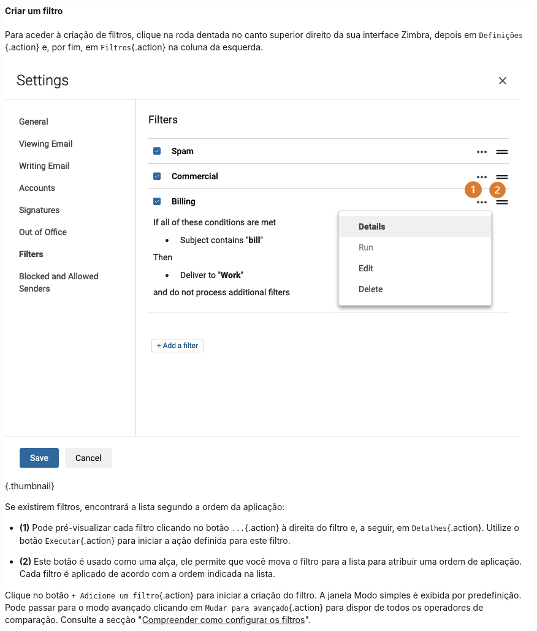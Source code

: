 #### Criar um filtro <a name="filters-creation"></a>

Para aceder à criação de filtros, clique na roda dentada no canto superior direito da sua interface Zimbra, depois em `Definições`{.action} e, por fim, em `Filtros`{.action} na coluna da esquerda.

![Zimbra - criar um filtro](images/zimbra-21.png){.thumbnail}

Se existirem filtros, encontrará a lista segundo a ordem da aplicação:

- **(1)** Pode pré-visualizar cada filtro clicando no botão `...`{.action} à direita do filtro e, a seguir, em `Detalhes`{.action}. Utilize o botão `Executar`{.action} para iniciar a ação definida para este filtro.

- **(2)** Este botão é usado como uma alça, ele permite que você mova o filtro para a lista para atribuir uma ordem de aplicação. Cada filtro é aplicado de acordo com a ordem indicada na lista.

Clique no botão `+ Adicione um filtro`{.action} para iniciar a criação do filtro. A janela Modo simples é exibida por predefinição. Pode passar para o modo avançado clicando em `Mudar para avançado`{.action} para dispor de todos os operadores de comparação. Consulte a secção "[Compreender como configurar os filtros](#filters-howto)".
